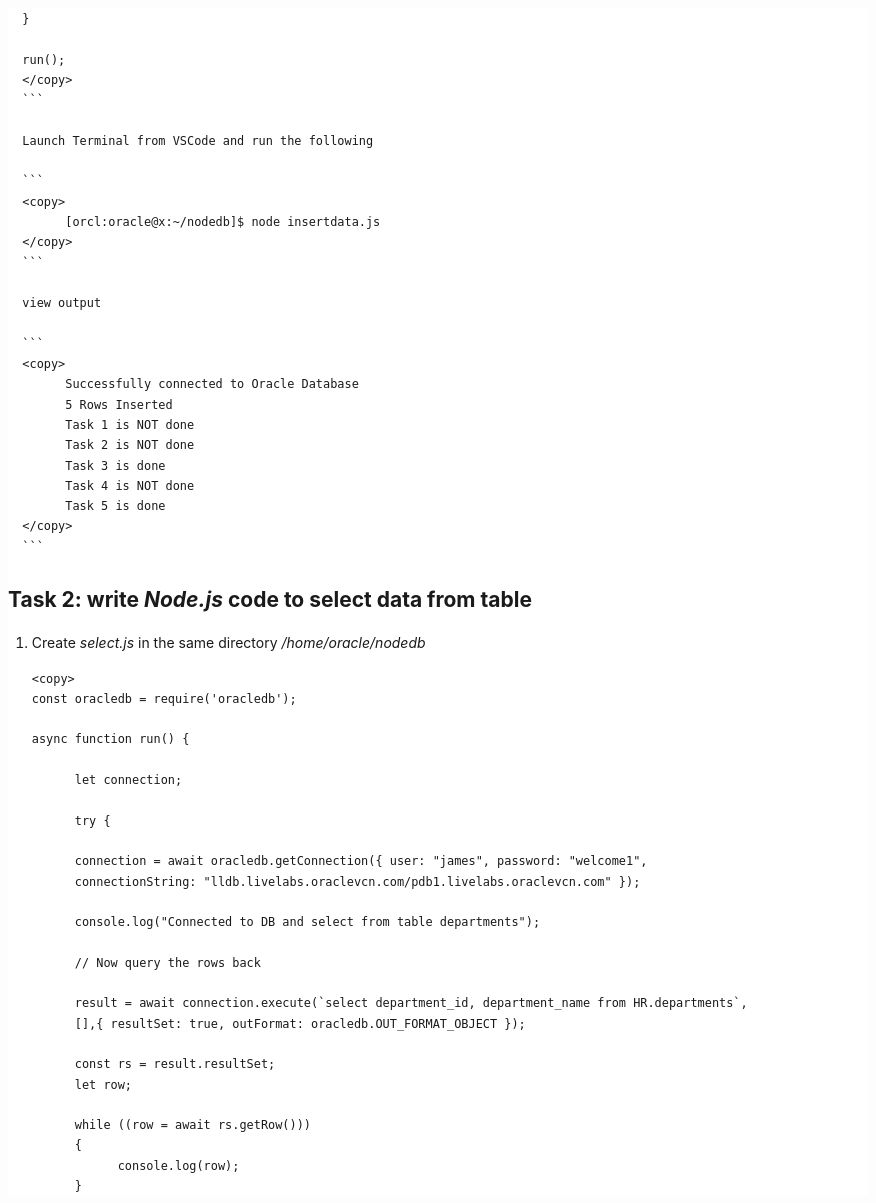       }

      run();
      </copy>
      ``` 

      Launch Terminal from VSCode and run the following 

      ```
      <copy>
            [orcl:oracle@x:~/nodedb]$ node insertdata.js
      </copy>
      ``` 

      view output

      ```
      <copy>
            Successfully connected to Oracle Database
            5 Rows Inserted
            Task 1 is NOT done
            Task 2 is NOT done
            Task 3 is done
            Task 4 is NOT done
            Task 5 is done
      </copy>
      ```  

## Task 2: write *Node.js* code to select data from table

1. Create *select.js* in the same directory */home/oracle/nodedb*

      
 
      ```
      <copy>
      const oracledb = require('oracledb');

      async function run() {

            let connection;

            try {

            connection = await oracledb.getConnection({ user: "james", password: "welcome1", 
            connectionString: "lldb.livelabs.oraclevcn.com/pdb1.livelabs.oraclevcn.com" });

            console.log("Connected to DB and select from table departments"); 
 
            // Now query the rows back

            result = await connection.execute(`select department_id, department_name from HR.departments`,
            [],{ resultSet: true, outFormat: oracledb.OUT_FORMAT_OBJECT });

            const rs = result.resultSet;
            let row;

            while ((row = await rs.getRow())) 
            { 
                  console.log(row);
            }

